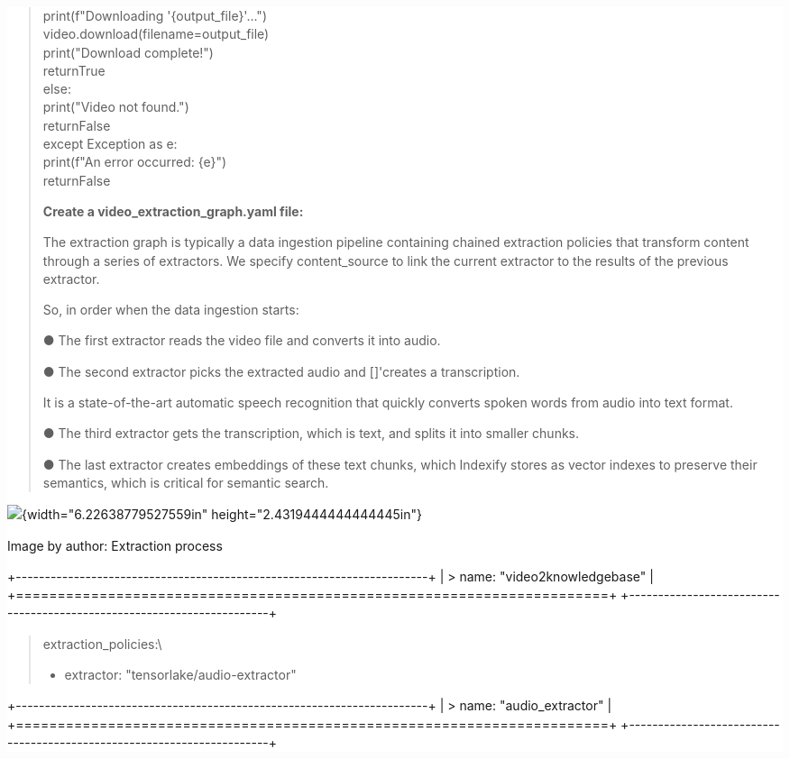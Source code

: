 > print(f\"Downloading \'{output_file}\'\...\")\
> video.download(filename=output_file)\
> print(\"Download complete!\")\
> returnTrue\
> else:\
> print(\"Video not found.\")\
> returnFalse\
> except Exception as e:\
> print(f\"An error occurred: {e}\")\
> returnFalse
>
> **Create a video_extraction_graph.yaml file:**
>
> The extraction graph is typically a data ingestion pipeline containing
> chained extraction policies that transform content through a series of
> extractors. We specify content_source to link the current extractor to
> the results of the previous extractor.
>
> So, in order when the data ingestion starts:
>
> ● The first extractor reads the video file and converts it into audio.
>
> ● The second extractor picks the extracted audio and \[\]'creates a
> transcription.
>
> It is a state-of-the-art automatic speech recognition that quickly
> converts spoken words from audio into text format.
>
> ● The third extractor gets the transcription, which is text, and
> splits it into smaller chunks.
>
> ● The last extractor creates embeddings of these text chunks, which
> Indexify stores as vector indexes to preserve their semantics, which
> is critical for semantic search.

![](vertopal_1cca7ced9a474011a3312aff88d3b527/media/image9.png){width="6.22638779527559in"
height="2.4319444444444445in"}

Image by author: Extraction process

+-----------------------------------------------------------------------+
| > name: \"video2knowledgebase\"                                       |
+=======================================================================+
+-----------------------------------------------------------------------+

> extraction_policies:\
> - extractor: \"tensorlake/audio-extractor\"

+-----------------------------------------------------------------------+
| > name: \"audio_extractor\"                                           |
+=======================================================================+
+-----------------------------------------------------------------------+
